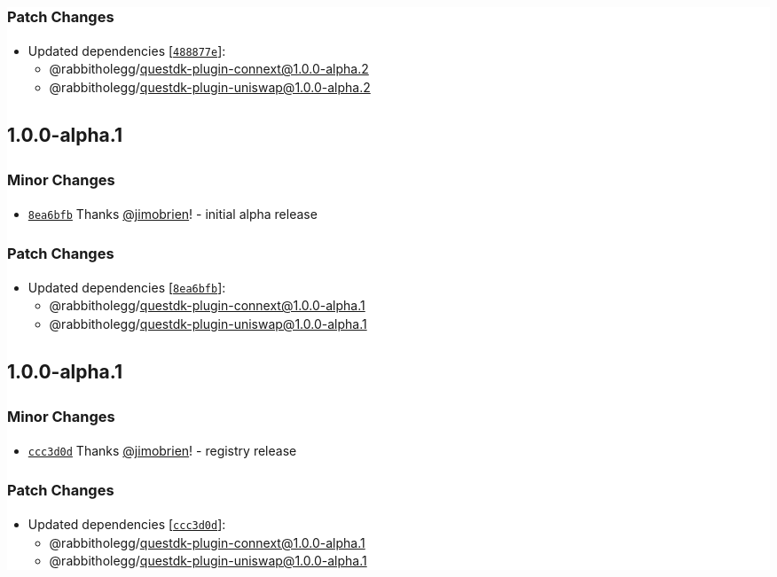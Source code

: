 ### Patch Changes

- Updated dependencies [[`488877e`](https://github.com/rabbitholegg/questdk-plugins/commit/488877e6a19171800ed14149122f49d3fe418886)]:
  - @rabbitholegg/questdk-plugin-connext@1.0.0-alpha.2
  - @rabbitholegg/questdk-plugin-uniswap@1.0.0-alpha.2

## 1.0.0-alpha.1

### Minor Changes

- [`8ea6bfb`](https://github.com/rabbitholegg/questdk-plugins/commit/8ea6bfb1ec3ecdfd4ea87e4b6a713d31b5286a8c) Thanks [@jimobrien](https://github.com/jimobrien)! - initial alpha release

### Patch Changes

- Updated dependencies [[`8ea6bfb`](https://github.com/rabbitholegg/questdk-plugins/commit/8ea6bfb1ec3ecdfd4ea87e4b6a713d31b5286a8c)]:
  - @rabbitholegg/questdk-plugin-connext@1.0.0-alpha.1
  - @rabbitholegg/questdk-plugin-uniswap@1.0.0-alpha.1

## 1.0.0-alpha.1

### Minor Changes

- [`ccc3d0d`](https://github.com/rabbitholegg/questdk-plugins/commit/ccc3d0d8e7dafb4c0f8d7b8f92c0f23c20d1c516) Thanks [@jimobrien](https://github.com/jimobrien)! - registry release

### Patch Changes

- Updated dependencies [[`ccc3d0d`](https://github.com/rabbitholegg/questdk-plugins/commit/ccc3d0d8e7dafb4c0f8d7b8f92c0f23c20d1c516)]:
  - @rabbitholegg/questdk-plugin-connext@1.0.0-alpha.1
  - @rabbitholegg/questdk-plugin-uniswap@1.0.0-alpha.1
